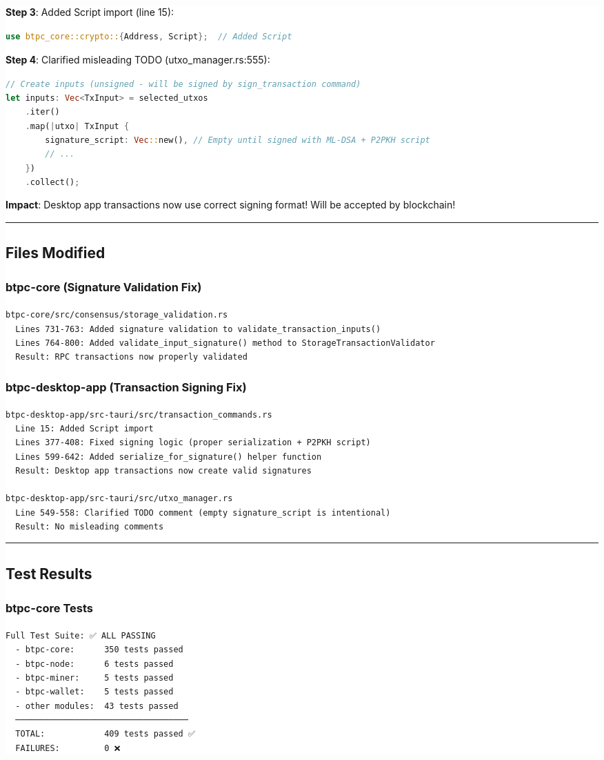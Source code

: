 **Step 3**: Added Script import (line 15):
```rust
use btpc_core::crypto::{Address, Script};  // Added Script
```

**Step 4**: Clarified misleading TODO (utxo_manager.rs:555):
```rust
// Create inputs (unsigned - will be signed by sign_transaction command)
let inputs: Vec<TxInput> = selected_utxos
    .iter()
    .map(|utxo| TxInput {
        signature_script: Vec::new(), // Empty until signed with ML-DSA + P2PKH script
        // ...
    })
    .collect();
```

**Impact**: Desktop app transactions now use correct signing format! Will be accepted by blockchain!

---

## Files Modified

### btpc-core (Signature Validation Fix)
```
btpc-core/src/consensus/storage_validation.rs
  Lines 731-763: Added signature validation to validate_transaction_inputs()
  Lines 764-800: Added validate_input_signature() method to StorageTransactionValidator
  Result: RPC transactions now properly validated
```

### btpc-desktop-app (Transaction Signing Fix)
```
btpc-desktop-app/src-tauri/src/transaction_commands.rs
  Line 15: Added Script import
  Lines 377-408: Fixed signing logic (proper serialization + P2PKH script)
  Lines 599-642: Added serialize_for_signature() helper function
  Result: Desktop app transactions now create valid signatures

btpc-desktop-app/src-tauri/src/utxo_manager.rs
  Line 549-558: Clarified TODO comment (empty signature_script is intentional)
  Result: No misleading comments
```

---

## Test Results

### btpc-core Tests
```
Full Test Suite: ✅ ALL PASSING
  - btpc-core:      350 tests passed
  - btpc-node:      6 tests passed
  - btpc-miner:     5 tests passed
  - btpc-wallet:    5 tests passed
  - other modules:  43 tests passed
  ───────────────────────────────────
  TOTAL:            409 tests passed ✅
  FAILURES:         0 ❌
```
